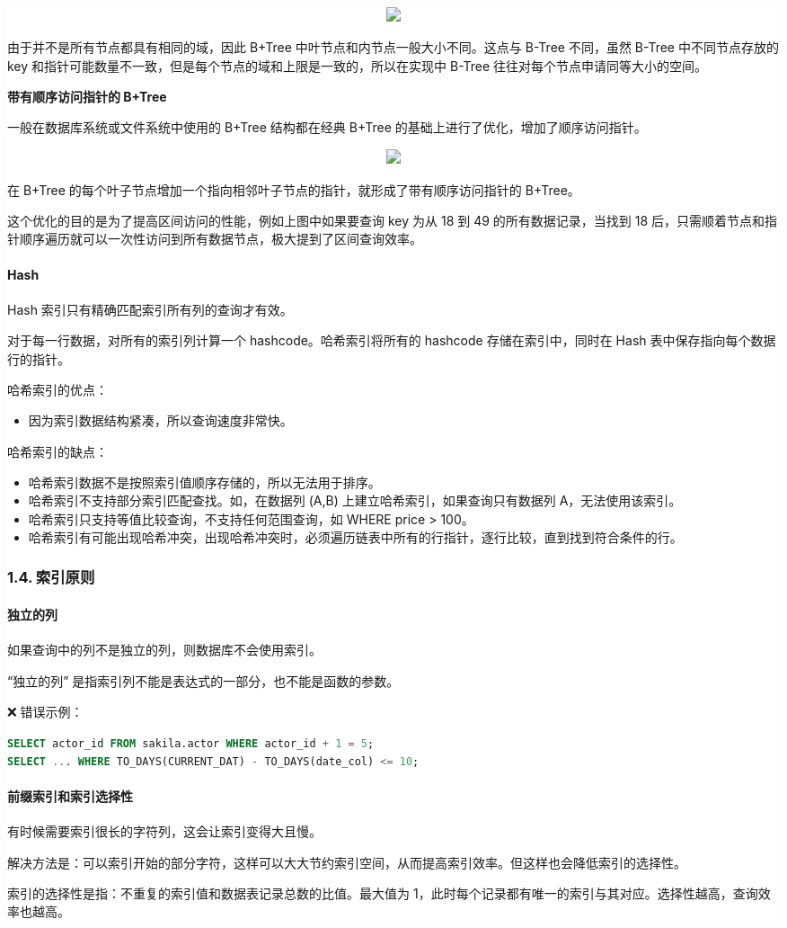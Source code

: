 <div align="center">
<img src="https://gitee.com/turnon/images/raw/master/images/database/RDB/B+TREE.png" />
</div>

由于并不是所有节点都具有相同的域，因此 B+Tree 中叶节点和内节点一般大小不同。这点与 B-Tree 不同，虽然 B-Tree 中不同节点存放的 key 和指针可能数量不一致，但是每个节点的域和上限是一致的，所以在实现中 B-Tree 往往对每个节点申请同等大小的空间。

**带有顺序访问指针的 B+Tree**

一般在数据库系统或文件系统中使用的 B+Tree 结构都在经典 B+Tree 的基础上进行了优化，增加了顺序访问指针。

<div align="center">
<img src="https://gitee.com/turnon/images/raw/master/images/database/RDB/带有顺序访问指针的B+Tree.png" />
</div>

在 B+Tree 的每个叶子节点增加一个指向相邻叶子节点的指针，就形成了带有顺序访问指针的 B+Tree。

这个优化的目的是为了提高区间访问的性能，例如上图中如果要查询 key 为从 18 到 49 的所有数据记录，当找到 18 后，只需顺着节点和指针顺序遍历就可以一次性访问到所有数据节点，极大提到了区间查询效率。

#### Hash

Hash 索引只有精确匹配索引所有列的查询才有效。

对于每一行数据，对所有的索引列计算一个 hashcode。哈希索引将所有的 hashcode 存储在索引中，同时在 Hash 表中保存指向每个数据行的指针。

哈希索引的优点：

- 因为索引数据结构紧凑，所以查询速度非常快。

哈希索引的缺点：

- 哈希索引数据不是按照索引值顺序存储的，所以无法用于排序。
- 哈希索引不支持部分索引匹配查找。如，在数据列 (A,B) 上建立哈希索引，如果查询只有数据列 A，无法使用该索引。
- 哈希索引只支持等值比较查询，不支持任何范围查询，如 WHERE price > 100。
- 哈希索引有可能出现哈希冲突，出现哈希冲突时，必须遍历链表中所有的行指针，逐行比较，直到找到符合条件的行。

### 1.4. 索引原则

#### 独立的列

如果查询中的列不是独立的列，则数据库不会使用索引。

“独立的列” 是指索引列不能是表达式的一部分，也不能是函数的参数。

:x: 错误示例：

```sql
SELECT actor_id FROM sakila.actor WHERE actor_id + 1 = 5;
SELECT ... WHERE TO_DAYS(CURRENT_DAT) - TO_DAYS(date_col) <= 10;
```

#### 前缀索引和索引选择性

有时候需要索引很长的字符列，这会让索引变得大且慢。

解决方法是：可以索引开始的部分字符，这样可以大大节约索引空间，从而提高索引效率。但这样也会降低索引的选择性。

索引的选择性是指：不重复的索引值和数据表记录总数的比值。最大值为 1，此时每个记录都有唯一的索引与其对应。选择性越高，查询效率也越高。
